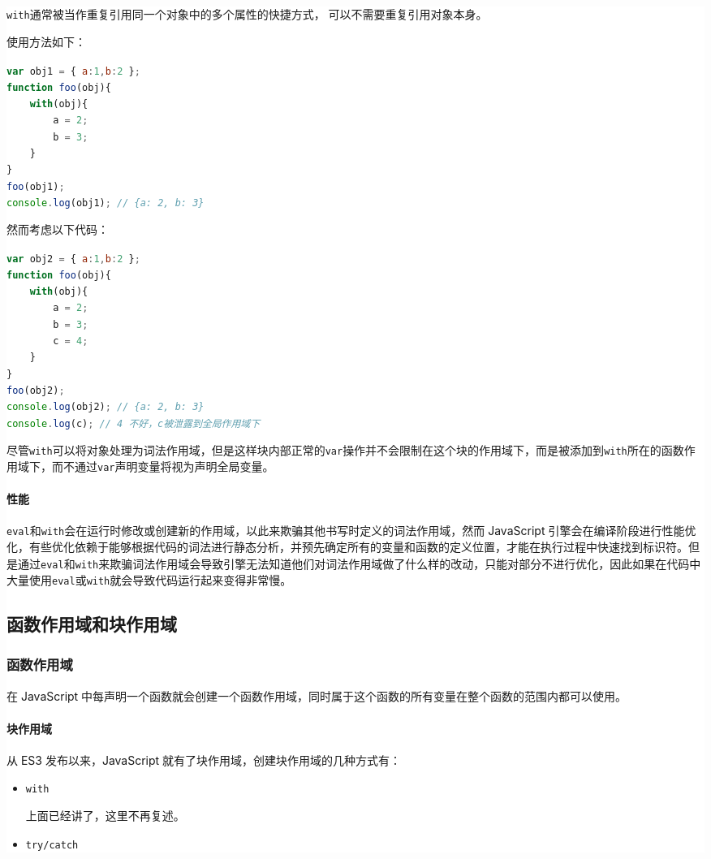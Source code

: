`with`通常被当作重复引用同一个对象中的多个属性的快捷方式， 可以不需要重复引用对象本身。

使用方法如下：

```javascript
var obj1 = { a:1,b:2 };
function foo(obj){
    with(obj){
        a = 2;
        b = 3;
    }
}
foo(obj1);
console.log(obj1); // {a: 2, b: 3}
```

然而考虑以下代码：

```javascript
var obj2 = { a:1,b:2 };
function foo(obj){
    with(obj){
        a = 2;
        b = 3;
        c = 4;
    }
}
foo(obj2);
console.log(obj2); // {a: 2, b: 3}
console.log(c); // 4 不好，c被泄露到全局作用域下
```

尽管`with`可以将对象处理为词法作用域，但是这样块内部正常的`var`操作并不会限制在这个块的作用域下，而是被添加到`with`所在的函数作用域下，而不通过`var`声明变量将视为声明全局变量。

#### 性能

`eval`和`with`会在运行时修改或创建新的作用域，以此来欺骗其他书写时定义的词法作用域，然而 JavaScript 引擎会在编译阶段进行性能优化，有些优化依赖于能够根据代码的词法进行静态分析，并预先确定所有的变量和函数的定义位置，才能在执行过程中快速找到标识符。但是通过`eval`和`with`来欺骗词法作用域会导致引擎无法知道他们对词法作用域做了什么样的改动，只能对部分不进行优化，因此如果在代码中大量使用`eval`或`with`就会导致代码运行起来变得非常慢。

## 函数作用域和块作用域

### 函数作用域

在 JavaScript 中每声明一个函数就会创建一个函数作用域，同时属于这个函数的所有变量在整个函数的范围内都可以使用。

#### 块作用域

从 ES3 发布以来，JavaScript 就有了块作用域，创建块作用域的几种方式有：

- `with`

  上面已经讲了，这里不再复述。

- `try/catch`

